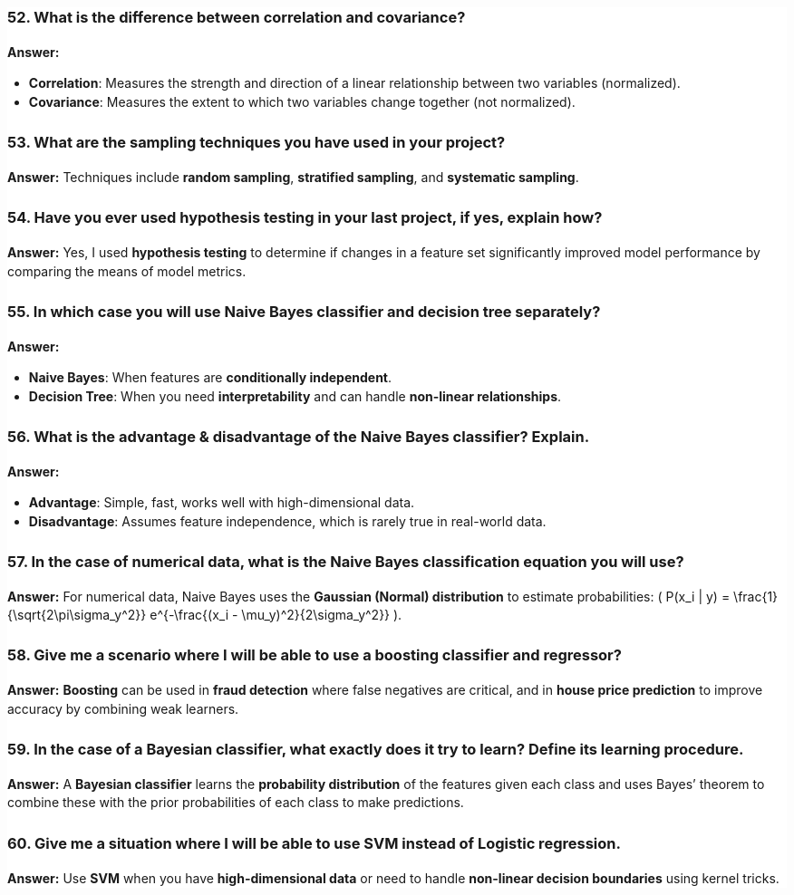 ### 52. What is the difference between correlation and covariance?
**Answer:** 
- **Correlation**: Measures the strength and direction of a linear relationship between two variables (normalized).
- **Covariance**: Measures the extent to which two variables change together (not normalized).

### 53. What are the sampling techniques you have used in your project?
**Answer:** Techniques include **random sampling**, **stratified sampling**, and **systematic sampling**.

### 54. Have you ever used hypothesis testing in your last project, if yes, explain how?
**Answer:** Yes, I used **hypothesis testing** to determine if changes in a feature set significantly improved model performance by comparing the means of model metrics.

### 55. In which case you will use Naive Bayes classifier and decision tree separately?
**Answer:** 
- **Naive Bayes**: When features are **conditionally independent**.
- **Decision Tree**: When you need **interpretability** and can handle **non-linear relationships**.

### 56. What is the advantage & disadvantage of the Naive Bayes classifier? Explain.
**Answer:**
- **Advantage**: Simple, fast, works well with high-dimensional data.
- **Disadvantage**: Assumes feature independence, which is rarely true in real-world data.

### 57. In the case of numerical data, what is the Naive Bayes classification equation you will use?
**Answer:** For numerical data, Naive Bayes uses the **Gaussian (Normal) distribution** to estimate probabilities: \( P(x_i | y) = \frac{1}{\sqrt{2\pi\sigma_y^2}} e^{-\frac{(x_i - \mu_y)^2}{2\sigma_y^2}} \).

### 58. Give me a scenario where I will be able to use a boosting classifier and regressor?
**Answer:** **Boosting** can be used in **fraud detection** where false negatives are critical, and in **house price prediction** to improve accuracy by combining weak learners.

### 59. In the case of a Bayesian classifier, what exactly does it try to learn? Define its learning procedure.
**Answer:** A **Bayesian classifier** learns the **probability distribution** of the features given each class and uses Bayes’ theorem to combine these with the prior probabilities of each class to make predictions.

### 60. Give me a situation where I will be able to use SVM instead of Logistic regression.
**Answer:** Use **SVM** when you have **high-dimensional data** or need to handle **non-linear decision boundaries** using kernel tricks.
